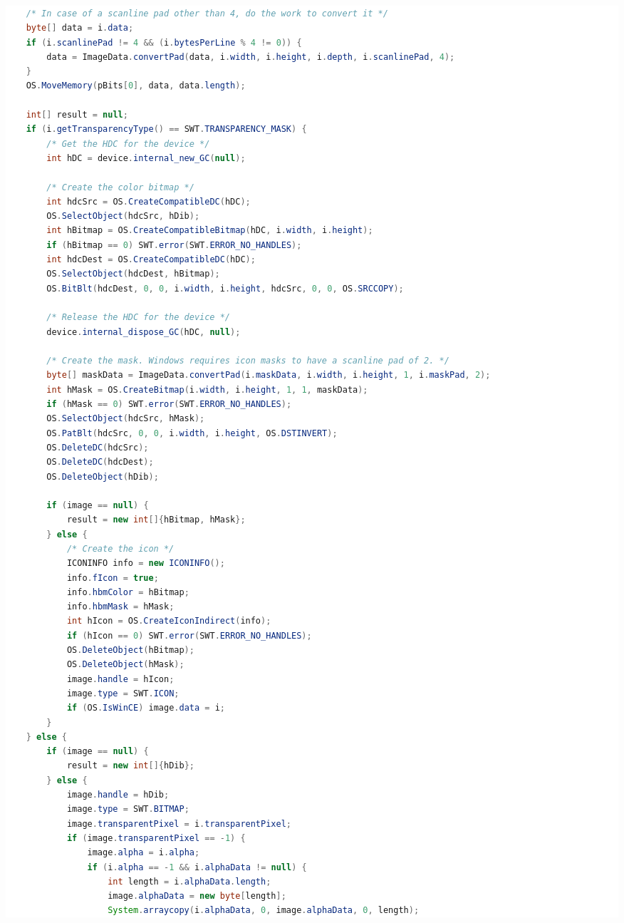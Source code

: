 ```java
	/* In case of a scanline pad other than 4, do the work to convert it */
	byte[] data = i.data;
	if (i.scanlinePad != 4 && (i.bytesPerLine % 4 != 0)) {
		data = ImageData.convertPad(data, i.width, i.height, i.depth, i.scanlinePad, 4);
	}
	OS.MoveMemory(pBits[0], data, data.length);
	
	int[] result = null;
	if (i.getTransparencyType() == SWT.TRANSPARENCY_MASK) {
		/* Get the HDC for the device */
		int hDC = device.internal_new_GC(null);
			
		/* Create the color bitmap */
		int hdcSrc = OS.CreateCompatibleDC(hDC);
		OS.SelectObject(hdcSrc, hDib);
		int hBitmap = OS.CreateCompatibleBitmap(hDC, i.width, i.height);
		if (hBitmap == 0) SWT.error(SWT.ERROR_NO_HANDLES);
		int hdcDest = OS.CreateCompatibleDC(hDC);
		OS.SelectObject(hdcDest, hBitmap);
		OS.BitBlt(hdcDest, 0, 0, i.width, i.height, hdcSrc, 0, 0, OS.SRCCOPY);
		
		/* Release the HDC for the device */	
		device.internal_dispose_GC(hDC, null);
			
		/* Create the mask. Windows requires icon masks to have a scanline pad of 2. */
		byte[] maskData = ImageData.convertPad(i.maskData, i.width, i.height, 1, i.maskPad, 2);
		int hMask = OS.CreateBitmap(i.width, i.height, 1, 1, maskData);
		if (hMask == 0) SWT.error(SWT.ERROR_NO_HANDLES);	
		OS.SelectObject(hdcSrc, hMask);
		OS.PatBlt(hdcSrc, 0, 0, i.width, i.height, OS.DSTINVERT);
		OS.DeleteDC(hdcSrc);
		OS.DeleteDC(hdcDest);
		OS.DeleteObject(hDib);
		
		if (image == null) {
			result = new int[]{hBitmap, hMask}; 
		} else {
			/* Create the icon */
			ICONINFO info = new ICONINFO();
			info.fIcon = true;
			info.hbmColor = hBitmap;
			info.hbmMask = hMask;
			int hIcon = OS.CreateIconIndirect(info);
			if (hIcon == 0) SWT.error(SWT.ERROR_NO_HANDLES);
			OS.DeleteObject(hBitmap);
			OS.DeleteObject(hMask);
			image.handle = hIcon;
			image.type = SWT.ICON;
			if (OS.IsWinCE) image.data = i;
		}
	} else {
		if (image == null) {
			result = new int[]{hDib};
		} else {
			image.handle = hDib;
			image.type = SWT.BITMAP;
			image.transparentPixel = i.transparentPixel;
			if (image.transparentPixel == -1) {
				image.alpha = i.alpha;
				if (i.alpha == -1 && i.alphaData != null) {
					int length = i.alphaData.length;
					image.alphaData = new byte[length];
					System.arraycopy(i.alphaData, 0, image.alphaData, 0, length);
```